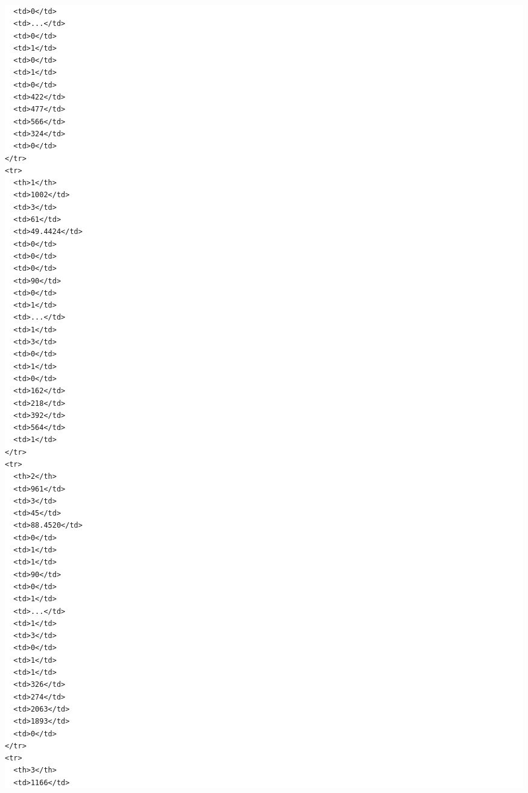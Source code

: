       <td>0</td>
      <td>...</td>
      <td>0</td>
      <td>1</td>
      <td>0</td>
      <td>1</td>
      <td>0</td>
      <td>422</td>
      <td>477</td>
      <td>566</td>
      <td>324</td>
      <td>0</td>
    </tr>
    <tr>
      <th>1</th>
      <td>1002</td>
      <td>3</td>
      <td>61</td>
      <td>49.4424</td>
      <td>0</td>
      <td>0</td>
      <td>0</td>
      <td>90</td>
      <td>0</td>
      <td>1</td>
      <td>...</td>
      <td>1</td>
      <td>3</td>
      <td>0</td>
      <td>1</td>
      <td>0</td>
      <td>162</td>
      <td>218</td>
      <td>392</td>
      <td>564</td>
      <td>1</td>
    </tr>
    <tr>
      <th>2</th>
      <td>961</td>
      <td>3</td>
      <td>45</td>
      <td>88.4520</td>
      <td>0</td>
      <td>1</td>
      <td>1</td>
      <td>90</td>
      <td>0</td>
      <td>1</td>
      <td>...</td>
      <td>1</td>
      <td>3</td>
      <td>0</td>
      <td>1</td>
      <td>1</td>
      <td>326</td>
      <td>274</td>
      <td>2063</td>
      <td>1893</td>
      <td>0</td>
    </tr>
    <tr>
      <th>3</th>
      <td>1166</td>